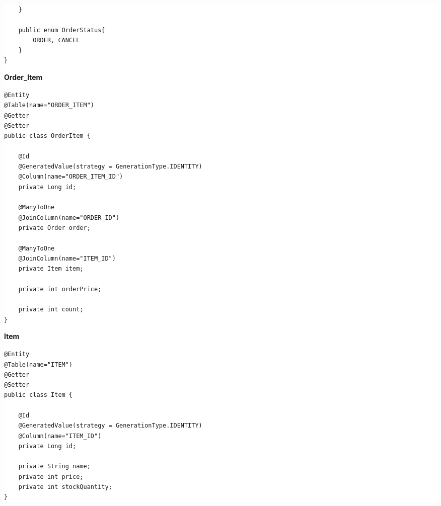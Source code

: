 ```
	}
	
	public enum OrderStatus{
		ORDER, CANCEL
	}
}
```

**Order_Item**

```
@Entity
@Table(name="ORDER_ITEM")
@Getter
@Setter
public class OrderItem {

	@Id
	@GeneratedValue(strategy = GenerationType.IDENTITY)
	@Column(name="ORDER_ITEM_ID")
	private Long id;
	
	@ManyToOne
	@JoinColumn(name="ORDER_ID")
	private Order order;
	
	@ManyToOne
	@JoinColumn(name="ITEM_ID")
	private Item item;
	
	private int orderPrice;
	
	private int count;
}
```

**Item**

```
@Entity
@Table(name="ITEM")
@Getter
@Setter
public class Item {

	@Id
	@GeneratedValue(strategy = GenerationType.IDENTITY)
	@Column(name="ITEM_ID")
	private Long id;
	
	private String name;
	private int price;
	private int stockQuantity; 
}
```
